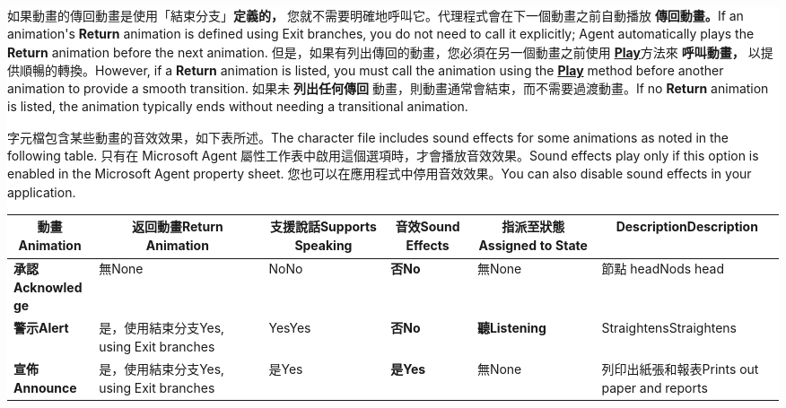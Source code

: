 <span data-ttu-id="cf631-113">如果動畫的傳回動畫是使用「結束分支」**定義的，** 您就不需要明確地呼叫它。代理程式會在下一個動畫之前自動播放 **傳回動畫。**</span><span class="sxs-lookup"><span data-stu-id="cf631-113">If an animation's **Return** animation is defined using Exit branches, you do not need to call it explicitly; Agent automatically plays the **Return** animation before the next animation.</span></span> <span data-ttu-id="cf631-114">但是，如果有列出傳回的動畫，您必須在另一個動畫之前使用 [**Play**](play-method.md)方法來 **呼叫動畫，** 以提供順暢的轉換。</span><span class="sxs-lookup"><span data-stu-id="cf631-114">However, if a **Return** animation is listed, you must call the animation using the [**Play**](play-method.md) method before another animation to provide a smooth transition.</span></span> <span data-ttu-id="cf631-115">如果未 **列出任何傳回** 動畫，則動畫通常會結束，而不需要過渡動畫。</span><span class="sxs-lookup"><span data-stu-id="cf631-115">If no **Return** animation is listed, the animation typically ends without needing a transitional animation.</span></span>

<span data-ttu-id="cf631-116">字元檔包含某些動畫的音效效果，如下表所述。</span><span class="sxs-lookup"><span data-stu-id="cf631-116">The character file includes sound effects for some animations as noted in the following table.</span></span> <span data-ttu-id="cf631-117">只有在 Microsoft Agent 屬性工作表中啟用這個選項時，才會播放音效效果。</span><span class="sxs-lookup"><span data-stu-id="cf631-117">Sound effects play only if this option is enabled in the Microsoft Agent property sheet.</span></span> <span data-ttu-id="cf631-118">您也可以在應用程式中停用音效效果。</span><span class="sxs-lookup"><span data-stu-id="cf631-118">You can also disable sound effects in your application.</span></span>



| <span data-ttu-id="cf631-119">動畫</span><span class="sxs-lookup"><span data-stu-id="cf631-119">Animation</span></span>                 | <span data-ttu-id="cf631-120">返回動畫</span><span class="sxs-lookup"><span data-stu-id="cf631-120">Return Animation</span></span>         | <span data-ttu-id="cf631-121">支援說話</span><span class="sxs-lookup"><span data-stu-id="cf631-121">Supports Speaking</span></span> | <span data-ttu-id="cf631-122">音效</span><span class="sxs-lookup"><span data-stu-id="cf631-122">Sound Effects</span></span> | <span data-ttu-id="cf631-123">指派至狀態</span><span class="sxs-lookup"><span data-stu-id="cf631-123">Assigned to State</span></span>                            | <span data-ttu-id="cf631-124">Description</span><span class="sxs-lookup"><span data-stu-id="cf631-124">Description</span></span>                                                |
|---------------------------|--------------------------|-------------------|---------------|----------------------------------------------|------------------------------------------------------------|
| <span data-ttu-id="cf631-125">**承認**</span><span class="sxs-lookup"><span data-stu-id="cf631-125">**Acknowledge**</span></span>           | <span data-ttu-id="cf631-126">無</span><span class="sxs-lookup"><span data-stu-id="cf631-126">None</span></span>                     | <span data-ttu-id="cf631-127">No</span><span class="sxs-lookup"><span data-stu-id="cf631-127">No</span></span>                | <span data-ttu-id="cf631-128">**否**</span><span class="sxs-lookup"><span data-stu-id="cf631-128">**No**</span></span>        | <span data-ttu-id="cf631-129">無</span><span class="sxs-lookup"><span data-stu-id="cf631-129">None</span></span>                                         | <span data-ttu-id="cf631-130">節點 head</span><span class="sxs-lookup"><span data-stu-id="cf631-130">Nods head</span></span>                                                  |
| <span data-ttu-id="cf631-131">**警示**</span><span class="sxs-lookup"><span data-stu-id="cf631-131">**Alert**</span></span>                 | <span data-ttu-id="cf631-132">是，使用結束分支</span><span class="sxs-lookup"><span data-stu-id="cf631-132">Yes, using Exit branches</span></span> | <span data-ttu-id="cf631-133">Yes</span><span class="sxs-lookup"><span data-stu-id="cf631-133">Yes</span></span>               | <span data-ttu-id="cf631-134">**否**</span><span class="sxs-lookup"><span data-stu-id="cf631-134">**No**</span></span>        | <span data-ttu-id="cf631-135">**聽**</span><span class="sxs-lookup"><span data-stu-id="cf631-135">**Listening**</span></span>                                | <span data-ttu-id="cf631-136">Straightens</span><span class="sxs-lookup"><span data-stu-id="cf631-136">Straightens</span></span>                                                |
| <span data-ttu-id="cf631-137">**宣佈**</span><span class="sxs-lookup"><span data-stu-id="cf631-137">**Announce**</span></span>              | <span data-ttu-id="cf631-138">是，使用結束分支</span><span class="sxs-lookup"><span data-stu-id="cf631-138">Yes, using Exit branches</span></span> | <span data-ttu-id="cf631-139">是</span><span class="sxs-lookup"><span data-stu-id="cf631-139">Yes</span></span>               | <span data-ttu-id="cf631-140">**是**</span><span class="sxs-lookup"><span data-stu-id="cf631-140">**Yes**</span></span>       | <span data-ttu-id="cf631-141">無</span><span class="sxs-lookup"><span data-stu-id="cf631-141">None</span></span>                                         | <span data-ttu-id="cf631-142">列印出紙張和報表</span><span class="sxs-lookup"><span data-stu-id="cf631-142">Prints out paper and reports</span></span>                               |